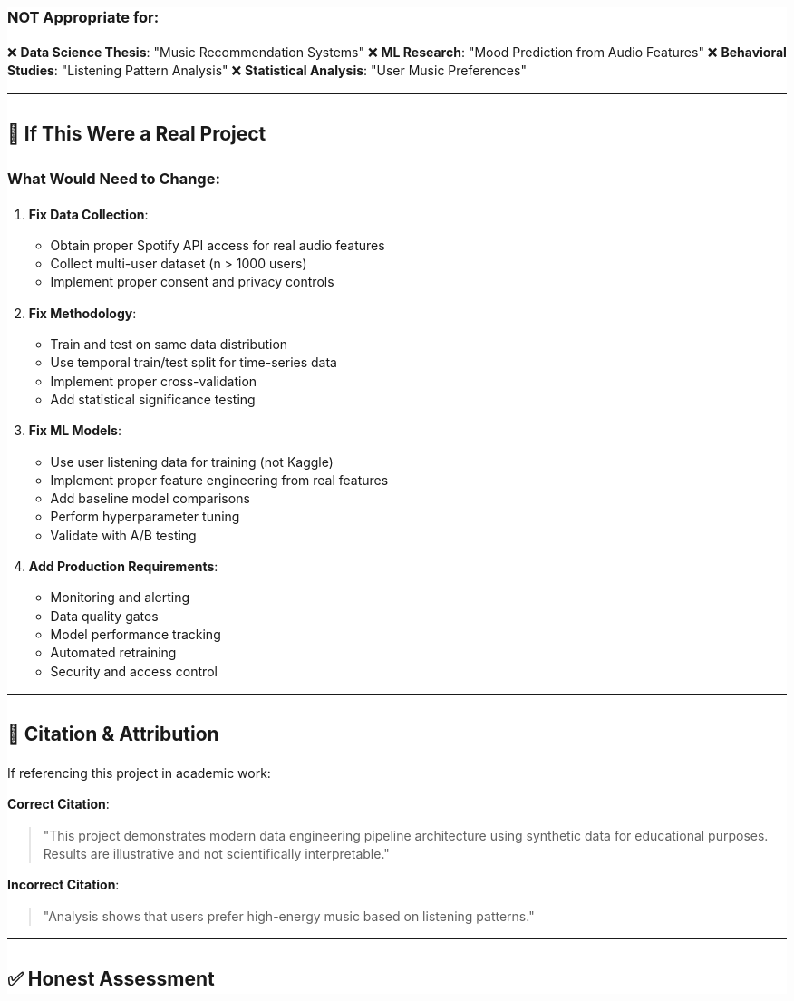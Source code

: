 ### NOT Appropriate for:

❌ **Data Science Thesis**: "Music Recommendation Systems"
❌ **ML Research**: "Mood Prediction from Audio Features"
❌ **Behavioral Studies**: "Listening Pattern Analysis"
❌ **Statistical Analysis**: "User Music Preferences"

---

## 🔧 If This Were a Real Project

### What Would Need to Change:

1. **Fix Data Collection**:
   - Obtain proper Spotify API access for real audio features
   - Collect multi-user dataset (n > 1000 users)
   - Implement proper consent and privacy controls

2. **Fix Methodology**:
   - Train and test on same data distribution
   - Use temporal train/test split for time-series data
   - Implement proper cross-validation
   - Add statistical significance testing

3. **Fix ML Models**:
   - Use user listening data for training (not Kaggle)
   - Implement proper feature engineering from real features
   - Add baseline model comparisons
   - Perform hyperparameter tuning
   - Validate with A/B testing

4. **Add Production Requirements**:
   - Monitoring and alerting
   - Data quality gates
   - Model performance tracking
   - Automated retraining
   - Security and access control

---

## 📝 Citation & Attribution

If referencing this project in academic work:

**Correct Citation**:
> "This project demonstrates modern data engineering pipeline architecture using synthetic data for educational purposes. Results are illustrative and not scientifically interpretable."

**Incorrect Citation**:
> "Analysis shows that users prefer high-energy music based on listening patterns."

---

## ✅ Honest Assessment
